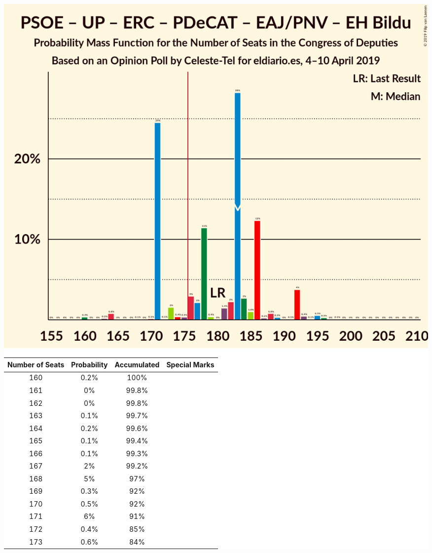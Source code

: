 ![Graph with seats probability mass function not yet produced](2019-04-10-Celeste-Tel-coalitions-seats-pmf-psoe–up–erc–pdecat–eajpnv–ehbildu.png "Seats Probability Mass Function")

| Number of Seats | Probability | Accumulated | Special Marks |
|:---------------:|:-----------:|:-----------:|:-------------:|
| 160 | 0.2% | 100% |  |
| 161 | 0% | 99.8% |  |
| 162 | 0% | 99.8% |  |
| 163 | 0.1% | 99.7% |  |
| 164 | 0.2% | 99.6% |  |
| 165 | 0.1% | 99.4% |  |
| 166 | 0.1% | 99.3% |  |
| 167 | 2% | 99.2% |  |
| 168 | 5% | 97% |  |
| 169 | 0.3% | 92% |  |
| 170 | 0.5% | 92% |  |
| 171 | 6% | 91% |  |
| 172 | 0.4% | 85% |  |
| 173 | 0.6% | 84% |  |